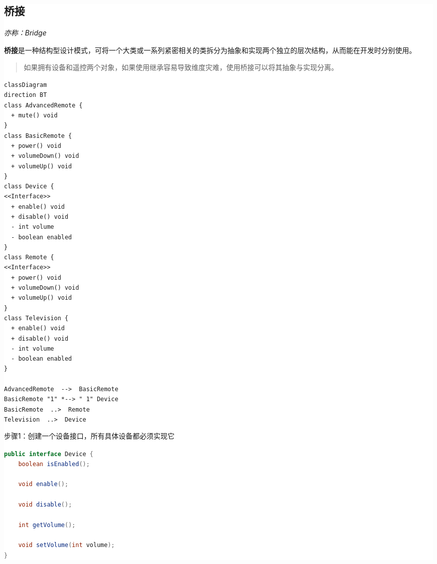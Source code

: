 

## 桥接

*亦称：Bridge*

**桥接**是一种结构型设计模式，可将一个大类或一系列紧密相关的类拆分为抽象和实现两个独立的层次结构，从而能在开发时分别使用。

> 如果拥有设备和遥控两个对象，如果使用继承容易导致维度灾难，使用桥接可以将其抽象与实现分离。

```mermaid
classDiagram
direction BT
class AdvancedRemote {
  + mute() void
}
class BasicRemote {
  + power() void
  + volumeDown() void
  + volumeUp() void
}
class Device {
<<Interface>>
  + enable() void
  + disable() void
  - int volume
  - boolean enabled
}
class Remote {
<<Interface>>
  + power() void
  + volumeDown() void
  + volumeUp() void
}
class Television {
  + enable() void
  + disable() void
  - int volume
  - boolean enabled
}

AdvancedRemote  -->  BasicRemote 
BasicRemote "1" *--> " 1" Device 
BasicRemote  ..>  Remote 
Television  ..>  Device 
```

步骤1：创建一个设备接口，所有具体设备都必须实现它

```java
public interface Device {
    boolean isEnabled();

    void enable();

    void disable();

    int getVolume();

    void setVolume(int volume);
}
```
